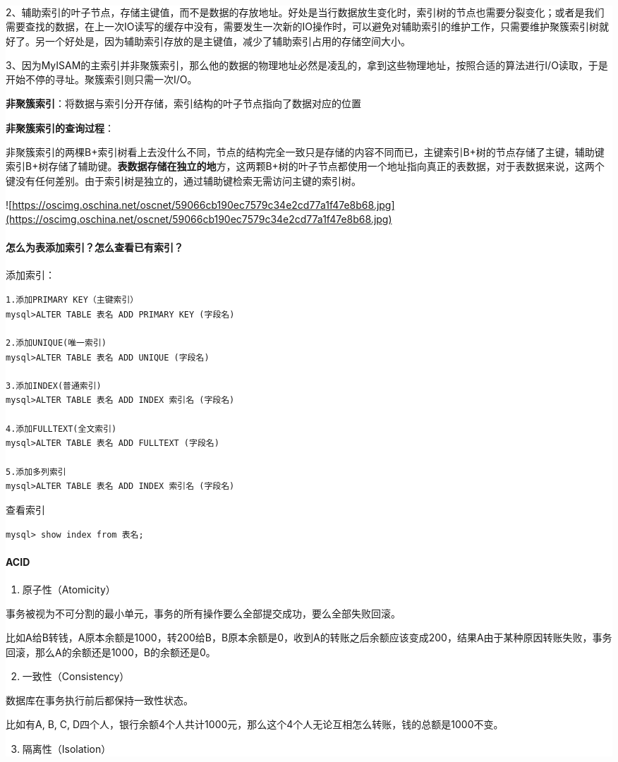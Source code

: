 2、辅助索引的叶子节点，存储主键值，而不是数据的存放地址。好处是当行数据放生变化时，索引树的节点也需要分裂变化；或者是我们需要查找的数据，在上一次IO读写的缓存中没有，需要发生一次新的IO操作时，可以避免对辅助索引的维护工作，只需要维护聚簇索引树就好了。另一个好处是，因为辅助索引存放的是主键值，减少了辅助索引占用的存储空间大小。

3、因为MyISAM的主索引并非聚簇索引，那么他的数据的物理地址必然是凌乱的，拿到这些物理地址，按照合适的算法进行I/O读取，于是开始不停的寻址。聚簇索引则只需一次I/O。



**非聚簇索引**：将数据与索引分开存储，索引结构的叶子节点指向了数据对应的位置

**非聚簇索引的查询过程**：

非聚簇索引的两棵B+索引树看上去没什么不同，节点的结构完全一致只是存储的内容不同而已，主键索引B+树的节点存储了主键，辅助键索引B+树存储了辅助键。**表数据存储在独立的地**方，这两颗B+树的叶子节点都使用一个地址指向真正的表数据，对于表数据来说，这两个键没有任何差别。由于索引树是独立的，通过辅助键检索无需访问主键的索引树。

![https://oscimg.oschina.net/oscnet/59066cb190ec7579c34e2cd77a1f47e8b68.jpg](https://oscimg.oschina.net/oscnet/59066cb190ec7579c34e2cd77a1f47e8b68.jpg)



#### 怎么为表添加索引？怎么查看已有索引？

添加索引：

```
1.添加PRIMARY KEY（主键索引） 
mysql>ALTER TABLE 表名 ADD PRIMARY KEY (字段名) 

2.添加UNIQUE(唯一索引) 
mysql>ALTER TABLE 表名 ADD UNIQUE (字段名) 

3.添加INDEX(普通索引) 
mysql>ALTER TABLE 表名 ADD INDEX 索引名 (字段名) 

4.添加FULLTEXT(全文索引) 
mysql>ALTER TABLE 表名 ADD FULLTEXT (字段名) 

5.添加多列索引 
mysql>ALTER TABLE 表名 ADD INDEX 索引名 (字段名) 
```

查看索引

```
mysql> show index from 表名;
```

#### ACID


1. 原子性（Atomicity）

事务被视为不可分割的最小单元，事务的所有操作要么全部提交成功，要么全部失败回滚。

比如A给B转钱，A原本余额是1000，转200给B，B原本余额是0，收到A的转账之后余额应该变成200，结果A由于某种原因转账失败，事务回滚，那么A的余额还是1000，B的余额还是0。

2. 一致性（Consistency）

数据库在事务执行前后都保持一致性状态。

比如有A, B, C, D四个人，银行余额4个人共计1000元，那么这个4个人无论互相怎么转账，钱的总额是1000不变。

3. 隔离性（Isolation）
